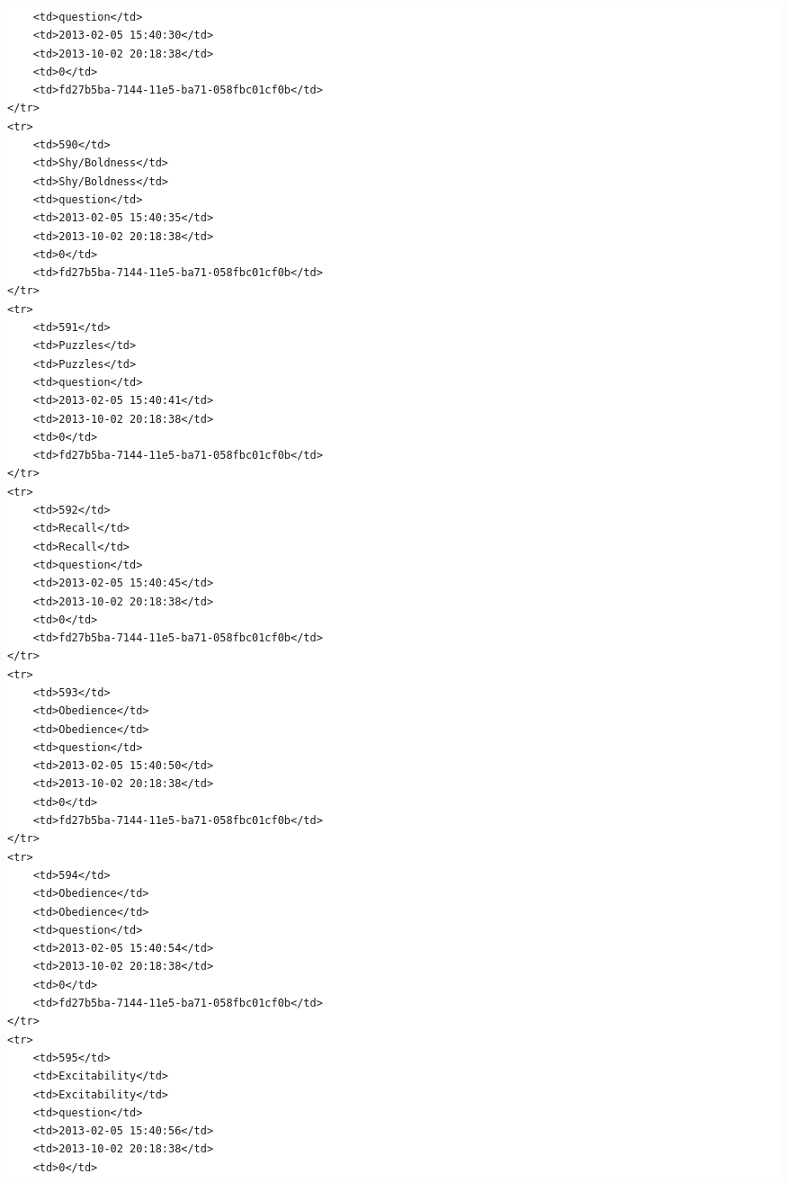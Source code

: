         <td>question</td>
        <td>2013-02-05 15:40:30</td>
        <td>2013-10-02 20:18:38</td>
        <td>0</td>
        <td>fd27b5ba-7144-11e5-ba71-058fbc01cf0b</td>
    </tr>
    <tr>
        <td>590</td>
        <td>Shy/Boldness</td>
        <td>Shy/Boldness</td>
        <td>question</td>
        <td>2013-02-05 15:40:35</td>
        <td>2013-10-02 20:18:38</td>
        <td>0</td>
        <td>fd27b5ba-7144-11e5-ba71-058fbc01cf0b</td>
    </tr>
    <tr>
        <td>591</td>
        <td>Puzzles</td>
        <td>Puzzles</td>
        <td>question</td>
        <td>2013-02-05 15:40:41</td>
        <td>2013-10-02 20:18:38</td>
        <td>0</td>
        <td>fd27b5ba-7144-11e5-ba71-058fbc01cf0b</td>
    </tr>
    <tr>
        <td>592</td>
        <td>Recall</td>
        <td>Recall</td>
        <td>question</td>
        <td>2013-02-05 15:40:45</td>
        <td>2013-10-02 20:18:38</td>
        <td>0</td>
        <td>fd27b5ba-7144-11e5-ba71-058fbc01cf0b</td>
    </tr>
    <tr>
        <td>593</td>
        <td>Obedience</td>
        <td>Obedience</td>
        <td>question</td>
        <td>2013-02-05 15:40:50</td>
        <td>2013-10-02 20:18:38</td>
        <td>0</td>
        <td>fd27b5ba-7144-11e5-ba71-058fbc01cf0b</td>
    </tr>
    <tr>
        <td>594</td>
        <td>Obedience</td>
        <td>Obedience</td>
        <td>question</td>
        <td>2013-02-05 15:40:54</td>
        <td>2013-10-02 20:18:38</td>
        <td>0</td>
        <td>fd27b5ba-7144-11e5-ba71-058fbc01cf0b</td>
    </tr>
    <tr>
        <td>595</td>
        <td>Excitability</td>
        <td>Excitability</td>
        <td>question</td>
        <td>2013-02-05 15:40:56</td>
        <td>2013-10-02 20:18:38</td>
        <td>0</td>